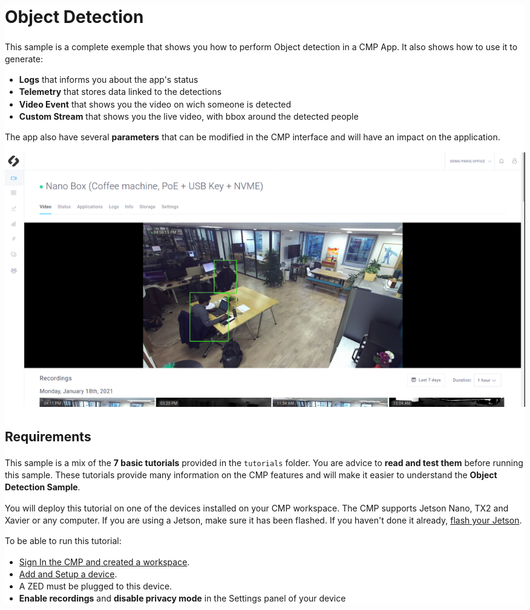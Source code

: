 # Object Detection

This sample is a complete exemple that shows you how to perform Object detection in a CMP App. It also shows how to use it to generate:
- **Logs** that informs you about the app's status
- **Telemetry** that stores data linked to the detections
- **Video Event** that shows you the video on wich someone is detected
- **Custom Stream** that shows you the live video, with bbox around the detected people

The app also have several **parameters** that can be modified in the CMP interface and will have an impact on the application.

![](./images/od_live_view.png " ")



## Requirements
This sample is a mix of the **7 basic tutorials** provided in the `tutorials` folder. You are advice to **read and test them** before running this sample. These tutorials provide many information on the CMP features and will make it easier to understand the **Object Detection Sample**.  

You will deploy this tutorial on one of the devices installed on your CMP workspace. The CMP supports Jetson Nano, TX2 and Xavier or any computer. If you are using a Jetson, make sure it has been flashed. If you haven't done it already, [flash your Jetson](https://docs.nvidia.com/sdk-manager/install-with-sdkm-jetson/index.html).

To be able to run this tutorial:
- [Sign In the CMP and created a workspace](https://www.stereolabs.com/docs/cloud/overview/get-started/).
- [Add and Setup a device](https://www.stereolabs.com/docs/cloud/overview/get-started/#add-a-camera).
- A ZED must be plugged to this device.
- **Enable recordings** and **disable privacy mode** in the Settings panel of your device
